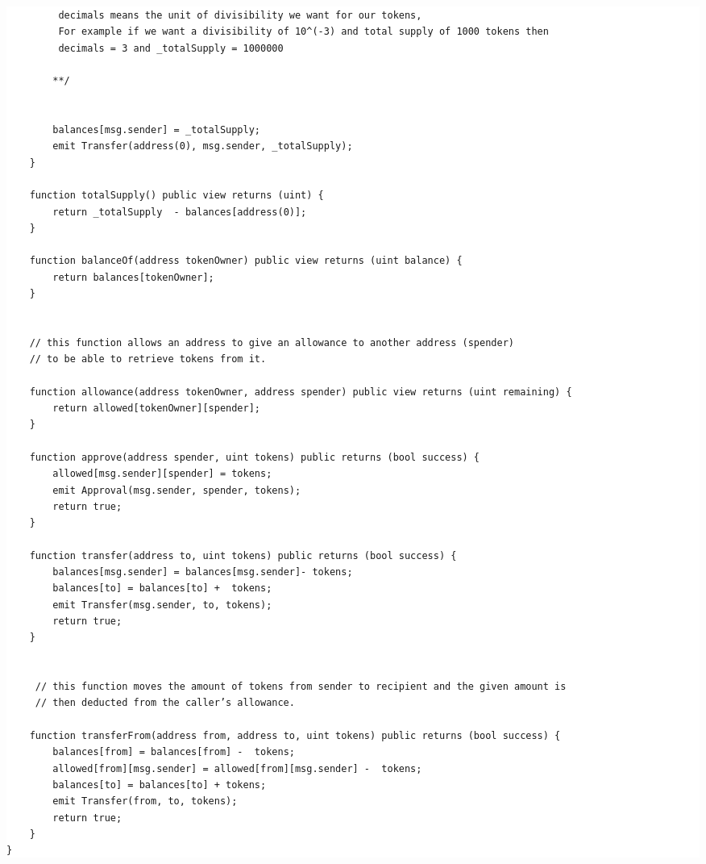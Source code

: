 ```text
         decimals means the unit of divisibility we want for our tokens,
         For example if we want a divisibility of 10^(-3) and total supply of 1000 tokens then
         decimals = 3 and _totalSupply = 1000000

        **/


        balances[msg.sender] = _totalSupply;
        emit Transfer(address(0), msg.sender, _totalSupply);
    }

    function totalSupply() public view returns (uint) {
        return _totalSupply  - balances[address(0)];
    }

    function balanceOf(address tokenOwner) public view returns (uint balance) {
        return balances[tokenOwner];
    }


    // this function allows an address to give an allowance to another address (spender) 
    // to be able to retrieve tokens from it. 

    function allowance(address tokenOwner, address spender) public view returns (uint remaining) {
        return allowed[tokenOwner][spender];
    }

    function approve(address spender, uint tokens) public returns (bool success) {
        allowed[msg.sender][spender] = tokens;
        emit Approval(msg.sender, spender, tokens);
        return true;
    }

    function transfer(address to, uint tokens) public returns (bool success) {
        balances[msg.sender] = balances[msg.sender]- tokens;
        balances[to] = balances[to] +  tokens;
        emit Transfer(msg.sender, to, tokens);
        return true;
    }


     // this function moves the amount of tokens from sender to recipient and the given amount is 
     // then deducted from the caller’s allowance. 

    function transferFrom(address from, address to, uint tokens) public returns (bool success) {
        balances[from] = balances[from] -  tokens;
        allowed[from][msg.sender] = allowed[from][msg.sender] -  tokens;
        balances[to] = balances[to] + tokens;
        emit Transfer(from, to, tokens);
        return true;
    }
}
```
